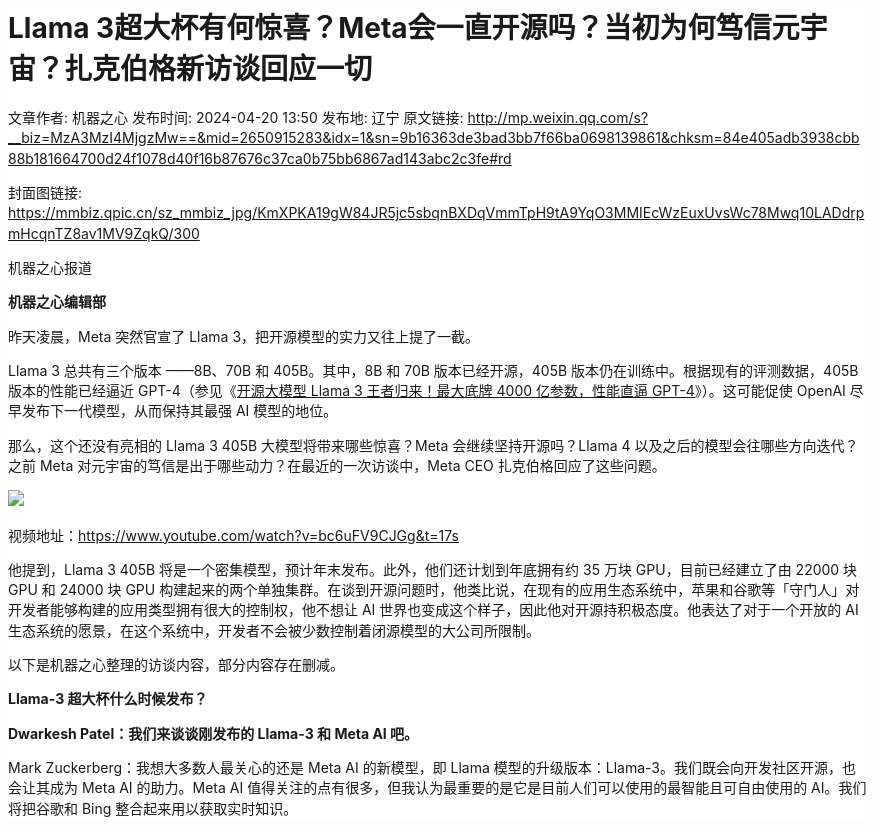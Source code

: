 # Llama 3超大杯有何惊喜？Meta会一直开源吗？当初为何笃信元宇宙？扎克伯格新访谈回应一切

文章作者: 机器之心
发布时间: 2024-04-20 13:50
发布地: 辽宁
原文链接: http://mp.weixin.qq.com/s?__biz=MzA3MzI4MjgzMw==&mid=2650915283&idx=1&sn=9b16363de3bad3bb7f66ba0698139861&chksm=84e405adb3938cbb88b181664700d24f1078d40f16b87676c37ca0b75bb6867ad143abc2c3fe#rd

封面图链接: https://mmbiz.qpic.cn/sz_mmbiz_jpg/KmXPKA19gW84JR5jc5sbqnBXDqVmmTpH9tA9YqO3MMIEcWzEuxUvsWc78Mwq10LADdrpmHcqnTZ8av1MV9ZqkQ/300

机器之心报道

**机器之心编辑部**

  

昨天凌晨，Meta 突然官宣了 Llama 3，把开源模型的实力又往上提了一截。  

  

Llama 3 总共有三个版本 ——8B、70B 和 405B。其中，8B 和 70B 版本已经开源，405B 版本仍在训练中。根据现有的评测数据，405B
版本的性能已经逼近 GPT-4（参见《[开源大模型 Llama 3 王者归来！最大底牌 4000 亿参数，性能直逼
GPT-4](http://mp.weixin.qq.com/s?__biz=MzA3MzI4MjgzMw==&mid=2650915099&idx=2&sn=2e05393935775a3c7fc9e86a590afe91&chksm=84e40565b3938c737548e6a7254ac3976d24c267c8e9f4b7ec6510ad09e544dd42af4bb380f6&scene=21#wechat_redirect)》）。这可能促使
OpenAI 尽早发布下一代模型，从而保持其最强 AI 模型的地位。

  

那么，这个还没有亮相的 Llama 3 405B 大模型将带来哪些惊喜？Meta 会继续坚持开源吗？Llama 4 以及之后的模型会往哪些方向迭代？之前
Meta 对元宇宙的笃信是出于哪些动力？在最近的一次访谈中，Meta CEO 扎克伯格回应了这些问题。

  

![](https://mmbiz.qpic.cn/sz_mmbiz_png/KmXPKA19gW84JR5jc5sbqnBXDqVmmTpH6KXsFFTQqp8oFHCuZKp8yibw4AbeCNn5N93WiahlBvQuGMjzEV9myJtQ/640?wx_fmt=png&from=appmsg)

  

视频地址：https://www.youtube.com/watch?v=bc6uFV9CJGg&t=17s

  

他提到，Llama 3 405B 将是一个密集模型，预计年末发布。此外，他们还计划到年底拥有约 35 万块 GPU，目前已经建立了由 22000 块 GPU
和 24000 块 GPU
构建起来的两个单独集群。在谈到开源问题时，他类比说，在现有的应用生态系统中，苹果和谷歌等「守门人」对开发者能够构建的应用类型拥有很大的控制权，他不想让 AI
世界也变成这个样子，因此他对开源持积极态度。他表达了对于一个开放的 AI 生态系统的愿景，在这个系统中，开发者不会被少数控制着闭源模型的大公司所限制。

  

以下是机器之心整理的访谈内容，部分内容存在删减。

  

**Llama-3 超大杯什么时候发布？**

  

**Dwarkesh Patel：我们来谈谈刚发布的 Llama-3 和 Meta AI 吧。**

  

Mark Zuckerberg：我想大多数人最关心的还是 Meta AI 的新模型，即 Llama
模型的升级版本：Llama-3。我们既会向开发社区开源，也会让其成为 Meta AI 的助力。Meta AI
值得关注的点有很多，但我认为最重要的是它是目前人们可以使用的最智能且可自由使用的 AI。我们将把谷歌和 Bing 整合起来用以获取实时知识。
